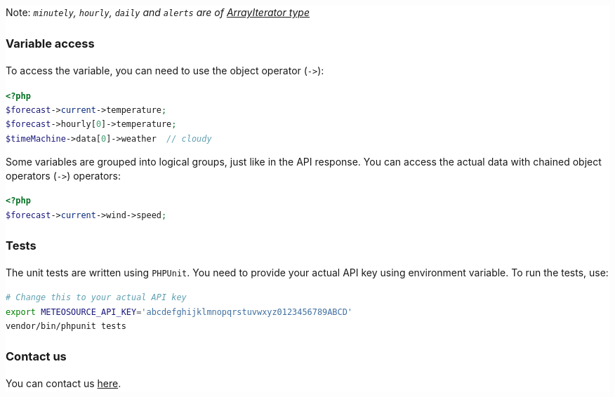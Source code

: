 Note: *`minutely`, `hourly`, `daily` and `alerts` are of [ArrayIterator type](https://www.php.net/manual/en/class.arrayiterator.php)*
### Variable access

To access the variable, you can need to use the object operator (`->`):
```php
<?php
$forecast->current->temperature;
$forecast->hourly[0]->temperature;
$timeMachine->data[0]->weather  // cloudy
```

Some variables are grouped into logical groups, just like in the API response. You can access the actual data with chained object operators (`->`) operators:
```php
<?php
$forecast->current->wind->speed;
```

### Tests
The unit tests are written using `PHPUnit`. You need to provide your actual API key using environment variable. To run the tests, use:
```bash
# Change this to your actual API key
export METEOSOURCE_API_KEY='abcdefghijklmnopqrstuvwxyz0123456789ABCD'
vendor/bin/phpunit tests
```

### Contact us

You can contact us [here](https://www.meteosource.com/contact).
